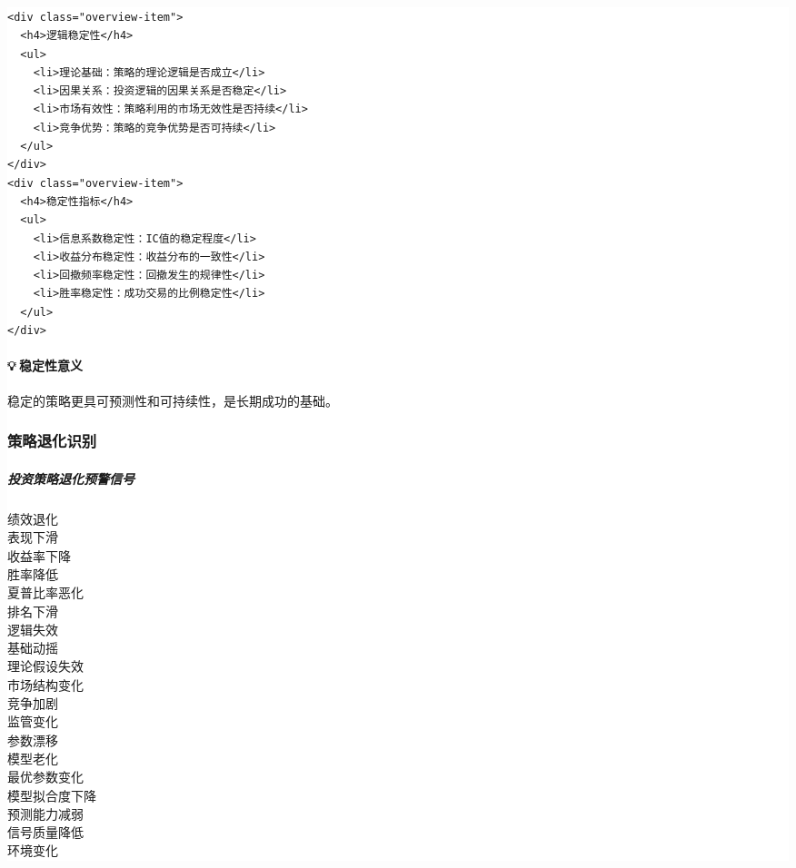     <div class="overview-item">
      <h4>逻辑稳定性</h4>
      <ul>
        <li>理论基础：策略的理论逻辑是否成立</li>
        <li>因果关系：投资逻辑的因果关系是否稳定</li>
        <li>市场有效性：策略利用的市场无效性是否持续</li>
        <li>竞争优势：策略的竞争优势是否可持续</li>
      </ul>
    </div>
    <div class="overview-item">
      <h4>稳定性指标</h4>
      <ul>
        <li>信息系数稳定性：IC值的稳定程度</li>
        <li>收益分布稳定性：收益分布的一致性</li>
        <li>回撤频率稳定性：回撤发生的规律性</li>
        <li>胜率稳定性：成功交易的比例稳定性</li>
      </ul>
    </div>
  </div>
</div>
<div class="info-block">
  <div class="info-item">
    <h4>💡 稳定性意义</h4>
    <p>稳定的策略更具可预测性和可持续性，是长期成功的基础。</p>
  </div>
</div>

### 策略退化识别

<div class="signal-analysis">
<h5>投资策略退化预警信号</h5>
<div class="signal-grid">
<div class="signal-item">
<div class="signal-type">绩效退化</div>
<div class="signal-strength">表现下滑</div>
<div class="signal-description">
收益率下降<br>
胜率降低<br>
夏普比率恶化<br>
排名下滑
</div>
</div>
<div class="signal-item">
<div class="signal-type">逻辑失效</div>
<div class="signal-strength">基础动摇</div>
<div class="signal-description">
理论假设失效<br>
市场结构变化<br>
竞争加剧<br>
监管变化
</div>
</div>
<div class="signal-item">
<div class="signal-type">参数漂移</div>
<div class="signal-strength">模型老化</div>
<div class="signal-description">
最优参数变化<br>
模型拟合度下降<br>
预测能力减弱<br>
信号质量降低
</div>
</div>
<div class="signal-item">
<div class="signal-type">环境变化</div>